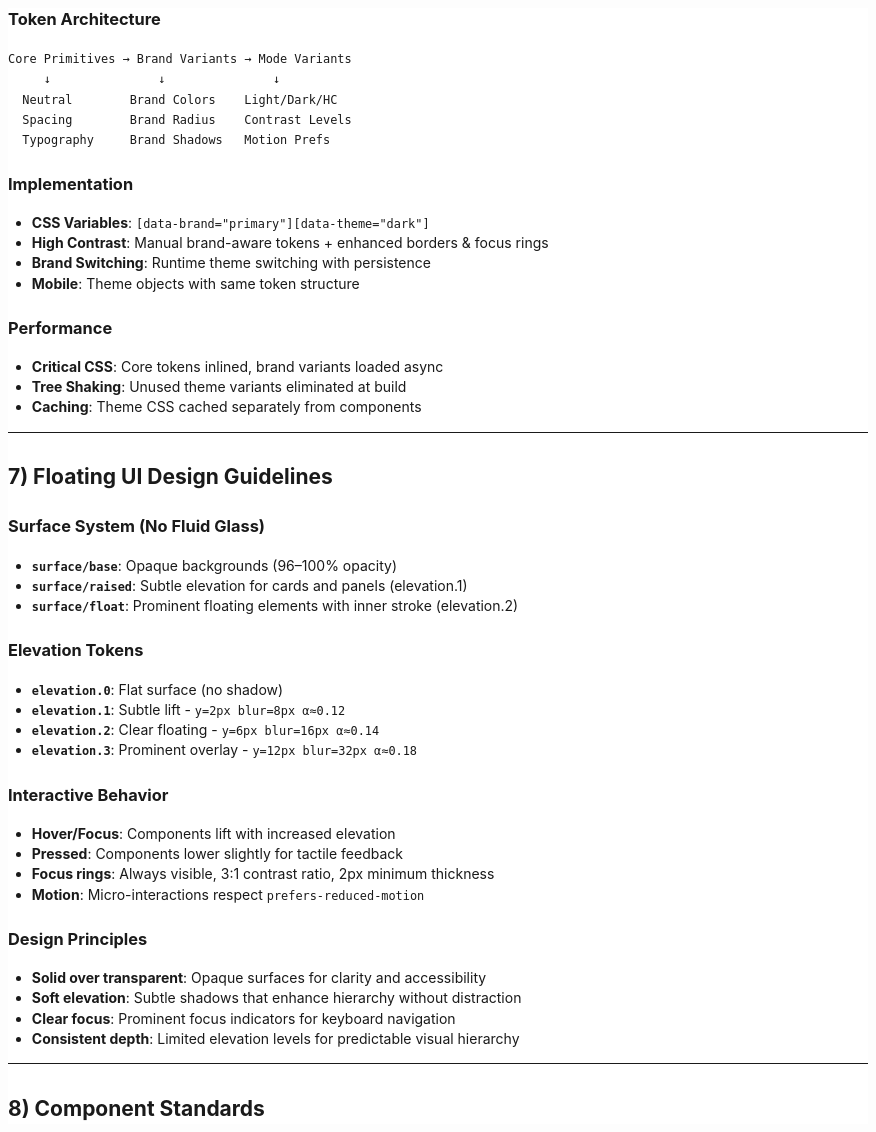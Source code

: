 ### Token Architecture
```
Core Primitives → Brand Variants → Mode Variants
     ↓               ↓               ↓
  Neutral        Brand Colors    Light/Dark/HC
  Spacing        Brand Radius    Contrast Levels
  Typography     Brand Shadows   Motion Prefs
```

### Implementation
* **CSS Variables**: `[data-brand="primary"][data-theme="dark"]`
* **High Contrast**: Manual brand-aware tokens + enhanced borders & focus rings
* **Brand Switching**: Runtime theme switching with persistence
* **Mobile**: Theme objects with same token structure

### Performance
* **Critical CSS**: Core tokens inlined, brand variants loaded async
* **Tree Shaking**: Unused theme variants eliminated at build
* **Caching**: Theme CSS cached separately from components

---

## 7) Floating UI Design Guidelines

### Surface System (No Fluid Glass)
* **`surface/base`**: Opaque backgrounds (96–100% opacity)
* **`surface/raised`**: Subtle elevation for cards and panels (elevation.1)
* **`surface/float`**: Prominent floating elements with inner stroke (elevation.2)

### Elevation Tokens
* **`elevation.0`**: Flat surface (no shadow)
* **`elevation.1`**: Subtle lift - `y=2px blur=8px α≈0.12`
* **`elevation.2`**: Clear floating - `y=6px blur=16px α≈0.14` 
* **`elevation.3`**: Prominent overlay - `y=12px blur=32px α≈0.18`

### Interactive Behavior
* **Hover/Focus**: Components lift with increased elevation
* **Pressed**: Components lower slightly for tactile feedback
* **Focus rings**: Always visible, 3:1 contrast ratio, 2px minimum thickness
* **Motion**: Micro-interactions respect `prefers-reduced-motion`

### Design Principles
* **Solid over transparent**: Opaque surfaces for clarity and accessibility
* **Soft elevation**: Subtle shadows that enhance hierarchy without distraction
* **Clear focus**: Prominent focus indicators for keyboard navigation
* **Consistent depth**: Limited elevation levels for predictable visual hierarchy

---

## 8) Component Standards
